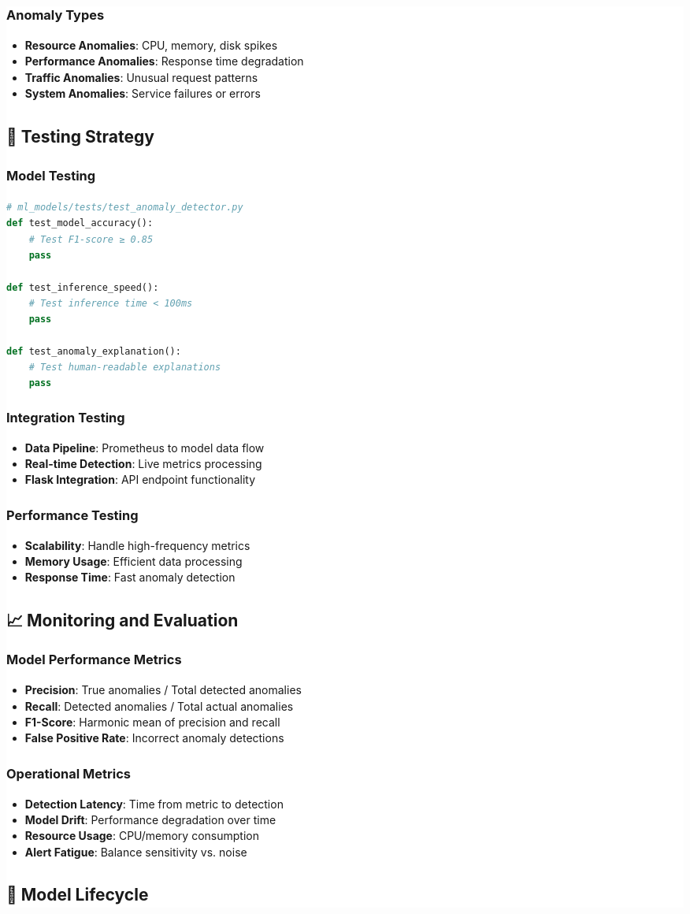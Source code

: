 ### Anomaly Types
- **Resource Anomalies**: CPU, memory, disk spikes
- **Performance Anomalies**: Response time degradation
- **Traffic Anomalies**: Unusual request patterns
- **System Anomalies**: Service failures or errors

## 🧪 Testing Strategy

### Model Testing
```python
# ml_models/tests/test_anomaly_detector.py
def test_model_accuracy():
    # Test F1-score ≥ 0.85
    pass

def test_inference_speed():
    # Test inference time < 100ms
    pass

def test_anomaly_explanation():
    # Test human-readable explanations
    pass
```

### Integration Testing
- **Data Pipeline**: Prometheus to model data flow
- **Real-time Detection**: Live metrics processing
- **Flask Integration**: API endpoint functionality

### Performance Testing
- **Scalability**: Handle high-frequency metrics
- **Memory Usage**: Efficient data processing
- **Response Time**: Fast anomaly detection

## 📈 Monitoring and Evaluation

### Model Performance Metrics
- **Precision**: True anomalies / Total detected anomalies
- **Recall**: Detected anomalies / Total actual anomalies
- **F1-Score**: Harmonic mean of precision and recall
- **False Positive Rate**: Incorrect anomaly detections

### Operational Metrics
- **Detection Latency**: Time from metric to detection
- **Model Drift**: Performance degradation over time
- **Resource Usage**: CPU/memory consumption
- **Alert Fatigue**: Balance sensitivity vs. noise

## 🔄 Model Lifecycle
